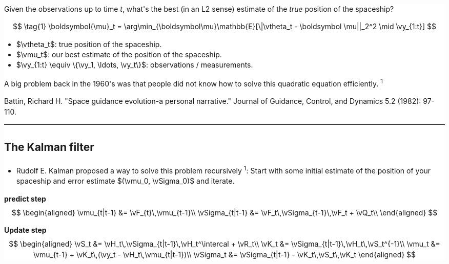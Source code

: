 Given the observations up to time $t$, what's the best (in an L2 sense)
estimate of the _true_ position of the spaceship?

$$
\tag{1}
    \boldsymbol{\mu}_t  = \arg\min_{\boldsymbol\mu}\mathbb{E}[\|\vtheta_t - \boldsymbol \mu||_2^2 \mid \vy_{1:t}]
$$

* $\vtheta_t$: true position of the spaceship.
* $\vmu_t$: our best estimate of the position of the spaceship.
* $\vy_{1:t} \equiv \{\vy_1, \ldots, \vy_t\}$: observations / measurements.

<v-click>

A big problem back in the 1960's was that people did not know how to solve this quadratic equation efficiently. <sup>1</sup>

</v-click>



<Footnotes separator>
  <Footnote :number=1>
    Battin, Richard H. "Space guidance evolution-a personal narrative." Journal of Guidance, Control, and Dynamics 5.2 (1982): 97-110.
    </Footnote>
</Footnotes>

---


## The Kalman filter
* Rudolf E. Kalman proposed a way to solve this problem recursively <sup>1</sup>:
Start with some initial estimate of the position of your spaceship and error estimate  $(\vmu_0, \vSigma_0)$
and iterate.

**predict step**  
$$
\begin{aligned}
  \vmu_{t|t-1} &= \vF_{t}\,\vmu_{t-1}\\
  \vSigma_{t|t-1} &= \vF_t\,\vSigma_{t-1}\,\vF_t + \vQ_t\\
\end{aligned}
$$

**Update step**
$$
\begin{aligned}
  \vS_t &= \vH_t\,\vSigma_{t|t-1}\,\vH_t^\intercal + \vR_t\\
  \vK_t &= \vSigma_{t|t-1}\,\vH_t\,\vS_t^{-1}\\
  \vmu_t &= \vmu_{t-1} + \vK_t\,(\vy_t - \vH_t\,\vmu_{t|t-1})\\
  \vSigma_t &= \vSigma_{t|t-1} - \vK_t\,\vS_t\,\vK_t
\end{aligned}
$$
